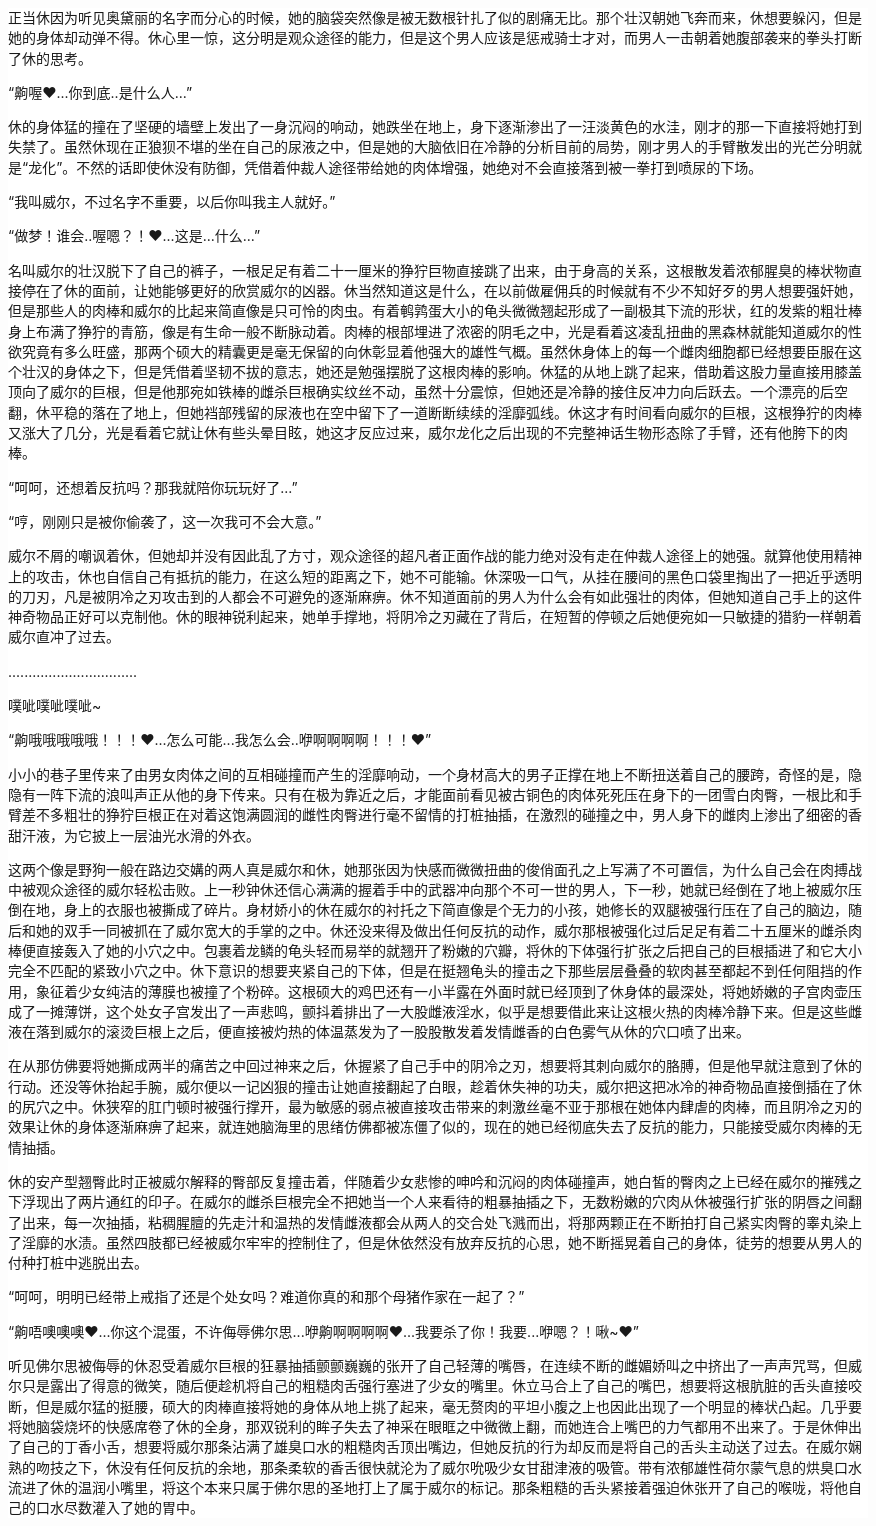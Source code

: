 正当休因为听见奥黛丽的名字而分心的时候，她的脑袋突然像是被无数根针扎了似的剧痛无比。那个壮汉朝她飞奔而来，休想要躲闪，但是她的身体却动弹不得。休心里一惊，这分明是观众途径的能力，但是这个男人应该是惩戒骑士才对，而男人一击朝着她腹部袭来的拳头打断了休的思考。

“齁喔❤️...你到底..是什么人...”

休的身体猛的撞在了坚硬的墙壁上发出了一身沉闷的响动，她跌坐在地上，身下逐渐渗出了一汪淡黄色的水洼，刚才的那一下直接将她打到失禁了。虽然休现在正狼狈不堪的坐在自己的尿液之中，但是她的大脑依旧在冷静的分析目前的局势，刚才男人的手臂散发出的光芒分明就是“龙化”。不然的话即使休没有防御，凭借着仲裁人途径带给她的肉体增强，她绝对不会直接落到被一拳打到喷尿的下场。

“我叫威尔，不过名字不重要，以后你叫我主人就好。”

“做梦！谁会..喔嗯？！❤️...这是...什么...”

名叫威尔的壮汉脱下了自己的裤子，一根足足有着二十一厘米的狰狞巨物直接跳了出来，由于身高的关系，这根散发着浓郁腥臭的棒状物直接停在了休的面前，让她能够更好的欣赏威尔的凶器。休当然知道这是什么，在以前做雇佣兵的时候就有不少不知好歹的男人想要强奸她，但是那些人的肉棒和威尔的比起来简直像是只可怜的肉虫。有着鹌鹑蛋大小的龟头微微翘起形成了一副极其下流的形状，红的发紫的粗壮棒身上布满了狰狞的青筋，像是有生命一般不断脉动着。肉棒的根部埋进了浓密的阴毛之中，光是看着这凌乱扭曲的黑森林就能知道威尔的性欲究竟有多么旺盛，那两个硕大的精囊更是毫无保留的向休彰显着他强大的雄性气概。虽然休身体上的每一个雌肉细胞都已经想要臣服在这个壮汉的身体之下，但是凭借着坚韧不拔的意志，她还是勉强摆脱了这根肉棒的影响。休猛的从地上跳了起来，借助着这股力量直接用膝盖顶向了威尔的巨根，但是他那宛如铁棒的雌杀巨根确实纹丝不动，虽然十分震惊，但她还是冷静的接住反冲力向后跃去。一个漂亮的后空翻，休平稳的落在了地上，但她裆部残留的尿液也在空中留下了一道断断续续的淫靡弧线。休这才有时间看向威尔的巨根，这根狰狞的肉棒又涨大了几分，光是看着它就让休有些头晕目眩，她这才反应过来，威尔龙化之后出现的不完整神话生物形态除了手臂，还有他胯下的肉棒。

“呵呵，还想着反抗吗？那我就陪你玩玩好了...”

“哼，刚刚只是被你偷袭了，这一次我可不会大意。”

威尔不屑的嘲讽着休，但她却并没有因此乱了方寸，观众途径的超凡者正面作战的能力绝对没有走在仲裁人途径上的她强。就算他使用精神上的攻击，休也自信自己有抵抗的能力，在这么短的距离之下，她不可能输。休深吸一口气，从挂在腰间的黑色口袋里掏出了一把近乎透明的刀刃，凡是被阴冷之刃攻击到的人都会不可避免的逐渐麻痹。休不知道面前的男人为什么会有如此强壮的肉体，但她知道自己手上的这件神奇物品正好可以克制他。休的眼神锐利起来，她单手撑地，将阴冷之刃藏在了背后，在短暂的停顿之后她便宛如一只敏捷的猎豹一样朝着威尔直冲了过去。

................................

噗呲噗呲噗呲~

“齁哦哦哦哦哦！！！❤️...怎么可能...我怎么会..咿啊啊啊啊！！！❤️”

小小的巷子里传来了由男女肉体之间的互相碰撞而产生的淫靡响动，一个身材高大的男子正撑在地上不断扭送着自己的腰跨，奇怪的是，隐隐有一阵下流的浪叫声正从他的身下传来。只有在极为靠近之后，才能面前看见被古铜色的肉体死死压在身下的一团雪白肉臀，一根比和手臂差不多粗壮的狰狞巨根正在对着这饱满圆润的雌性肉臀进行毫不留情的打桩抽插，在激烈的碰撞之中，男人身下的雌肉上渗出了细密的香甜汗液，为它披上一层油光水滑的外衣。

这两个像是野狗一般在路边交媾的两人真是威尔和休，她那张因为快感而微微扭曲的俊俏面孔之上写满了不可置信，为什么自己会在肉搏战中被观众途径的威尔轻松击败。上一秒钟休还信心满满的握着手中的武器冲向那个不可一世的男人，下一秒，她就已经倒在了地上被威尔压倒在地，身上的衣服也被撕成了碎片。身材娇小的休在威尔的衬托之下简直像是个无力的小孩，她修长的双腿被强行压在了自己的脑边，随后和她的双手一同被抓在了威尔宽大的手掌的之中。休还没来得及做出任何反抗的动作，威尔那根被强化过后足足有着二十五厘米的雌杀肉棒便直接轰入了她的小穴之中。包裹着龙鳞的龟头轻而易举的就翘开了粉嫩的穴瓣，将休的下体强行扩张之后把自己的巨根插进了和它大小完全不匹配的紧致小穴之中。休下意识的想要夹紧自己的下体，但是在挺翘龟头的撞击之下那些层层叠叠的软肉甚至都起不到任何阻挡的作用，象征着少女纯洁的薄膜也被撞了个粉碎。这根硕大的鸡巴还有一小半露在外面时就已经顶到了休身体的最深处，将她娇嫩的子宫肉壶压成了一摊薄饼，这个处女子宫发出了一声悲鸣，颤抖着排出了一大股雌液淫水，似乎是想要借此来让这根火热的肉棒冷静下来。但是这些雌液在落到威尔的滚烫巨根上之后，便直接被灼热的体温蒸发为了一股股散发着发情雌香的白色雾气从休的穴口喷了出来。

在从那仿佛要将她撕成两半的痛苦之中回过神来之后，休握紧了自己手中的阴冷之刃，想要将其刺向威尔的胳膊，但是他早就注意到了休的行动。还没等休抬起手腕，威尔便以一记凶狠的撞击让她直接翻起了白眼，趁着休失神的功夫，威尔把这把冰冷的神奇物品直接倒插在了休的尻穴之中。休狭窄的肛门顿时被强行撑开，最为敏感的弱点被直接攻击带来的刺激丝毫不亚于那根在她体内肆虐的肉棒，而且阴冷之刃的效果让休的身体逐渐麻痹了起来，就连她脑海里的思绪仿佛都被冻僵了似的，现在的她已经彻底失去了反抗的能力，只能接受威尔肉棒的无情抽插。

休的安产型翘臀此时正被威尔解释的臀部反复撞击着，伴随着少女悲惨的呻吟和沉闷的肉体碰撞声，她白皙的臀肉之上已经在威尔的摧残之下浮现出了两片通红的印子。在威尔的雌杀巨根完全不把她当一个人来看待的粗暴抽插之下，无数粉嫩的穴肉从休被强行扩张的阴唇之间翻了出来，每一次抽插，粘稠腥膻的先走汁和温热的发情雌液都会从两人的交合处飞溅而出，将那两颗正在不断拍打自己紧实肉臀的睾丸染上了淫靡的水渍。虽然四肢都已经被威尔牢牢的控制住了，但是休依然没有放弃反抗的心思，她不断摇晃着自己的身体，徒劳的想要从男人的付种打桩中逃脱出去。

“呵呵，明明已经带上戒指了还是个处女吗？难道你真的和那个母猪作家在一起了？”

“齁唔噢噢噢❤️...你这个混蛋，不许侮辱佛尔思...咿齁啊啊啊啊❤️...我要杀了你！我要...咿嗯？！啾~❤️”

听见佛尔思被侮辱的休忍受着威尔巨根的狂暴抽插颤颤巍巍的张开了自己轻薄的嘴唇，在连续不断的雌媚娇叫之中挤出了一声声咒骂，但威尔只是露出了得意的微笑，随后便趁机将自己的粗糙肉舌强行塞进了少女的嘴里。休立马合上了自己的嘴巴，想要将这根肮脏的舌头直接咬断，但是威尔猛的挺腰，硕大的肉棒直接将她的身体从地上挑了起来，毫无赘肉的平坦小腹之上也因此出现了一个明显的棒状凸起。几乎要将她脑袋烧坏的快感席卷了休的全身，那双锐利的眸子失去了神采在眼眶之中微微上翻，而她连合上嘴巴的力气都用不出来了。于是休伸出了自己的丁香小舌，想要将威尔那条沾满了雄臭口水的粗糙肉舌顶出嘴边，但她反抗的行为却反而是将自己的舌头主动送了过去。在威尔娴熟的吻技之下，休没有任何反抗的余地，那条柔软的香舌很快就沦为了威尔吮吸少女甘甜津液的吸管。带有浓郁雄性荷尔蒙气息的烘臭口水流进了休的温润小嘴里，将这个本来只属于佛尔思的圣地打上了属于威尔的标记。那条粗糙的舌头紧接着强迫休张开了自己的喉咙，将他自己的口水尽数灌入了她的胃中。
